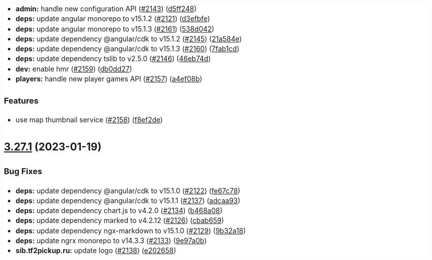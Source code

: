 * **admin:** handle new configuration API ([#2143](https://github.com/tf2pickup-org/client/issues/2143)) ([d5ff248](https://github.com/tf2pickup-org/client/commit/d5ff248b1de8ba0847f7ffa1f2da759d5dfe8c6f))
* **deps:** update angular monorepo to v15.1.2 ([#2121](https://github.com/tf2pickup-org/client/issues/2121)) ([d3efbfe](https://github.com/tf2pickup-org/client/commit/d3efbfecb226d7b5ac36787f2968200ed528e7d5))
* **deps:** update angular monorepo to v15.1.3 ([#2161](https://github.com/tf2pickup-org/client/issues/2161)) ([538d042](https://github.com/tf2pickup-org/client/commit/538d042ad69fb5a2c66024c23929daff730e55c7))
* **deps:** update dependency @angular/cdk to v15.1.2 ([#2145](https://github.com/tf2pickup-org/client/issues/2145)) ([21a584e](https://github.com/tf2pickup-org/client/commit/21a584e9e251b55b19cb61c2ca59774808bc8ed8))
* **deps:** update dependency @angular/cdk to v15.1.3 ([#2160](https://github.com/tf2pickup-org/client/issues/2160)) ([7fab1cd](https://github.com/tf2pickup-org/client/commit/7fab1cd721ac5fef12a0e00452209f9b42c9468f))
* **deps:** update dependency tslib to v2.5.0 ([#2146](https://github.com/tf2pickup-org/client/issues/2146)) ([46eb74d](https://github.com/tf2pickup-org/client/commit/46eb74d9ec3fa2747685d5b63af1a572c87e45ef))
* **dev:** enable hmr ([#2159](https://github.com/tf2pickup-org/client/issues/2159)) ([db0dd27](https://github.com/tf2pickup-org/client/commit/db0dd27ac2d1179fbd2853ddb18cfb4e484586bc))
* **players:** handle new player games API ([#2157](https://github.com/tf2pickup-org/client/issues/2157)) ([a4ef08b](https://github.com/tf2pickup-org/client/commit/a4ef08bfe22018e121fa1400a6e72538d1826c6c))


### Features

* use map thumbnail service ([#2158](https://github.com/tf2pickup-org/client/issues/2158)) ([f8ef2de](https://github.com/tf2pickup-org/client/commit/f8ef2deb2e6799301f612ca793fb53f8f4a3e6e5))

## [3.27.1](https://github.com/tf2pickup-org/client/compare/3.27.0...3.27.1) (2023-01-19)


### Bug Fixes

* **deps:** update dependency @angular/cdk to v15.1.0 ([#2122](https://github.com/tf2pickup-org/client/issues/2122)) ([fe67c78](https://github.com/tf2pickup-org/client/commit/fe67c7884678db1c17b8113bf9d1e9faba67dd9c))
* **deps:** update dependency @angular/cdk to v15.1.1 ([#2137](https://github.com/tf2pickup-org/client/issues/2137)) ([adcaa93](https://github.com/tf2pickup-org/client/commit/adcaa931f6644862cb17ee453fe04d61227ac134))
* **deps:** update dependency chart.js to v4.2.0 ([#2134](https://github.com/tf2pickup-org/client/issues/2134)) ([b468a08](https://github.com/tf2pickup-org/client/commit/b468a084a18b9c151f19e1a6a2313dd8feb5e7fa))
* **deps:** update dependency marked to v4.2.12 ([#2126](https://github.com/tf2pickup-org/client/issues/2126)) ([cbab659](https://github.com/tf2pickup-org/client/commit/cbab6595628401f22894c44215e45a59fb7c18c6))
* **deps:** update dependency ngx-markdown to v15.1.0 ([#2129](https://github.com/tf2pickup-org/client/issues/2129)) ([9b32a18](https://github.com/tf2pickup-org/client/commit/9b32a189fc7c9cf945d5acb11c22be5fb9db842e))
* **deps:** update ngrx monorepo to v14.3.3 ([#2133](https://github.com/tf2pickup-org/client/issues/2133)) ([9e97a0b](https://github.com/tf2pickup-org/client/commit/9e97a0bb0f0fc2ebdad75d9b61d1d82cc1fa628f))
* **sib.tf2pickup.ru:** update logo ([#2138](https://github.com/tf2pickup-org/client/issues/2138)) ([e202658](https://github.com/tf2pickup-org/client/commit/e202658a935592bc7cad2e0605ca4240b9752a67))
